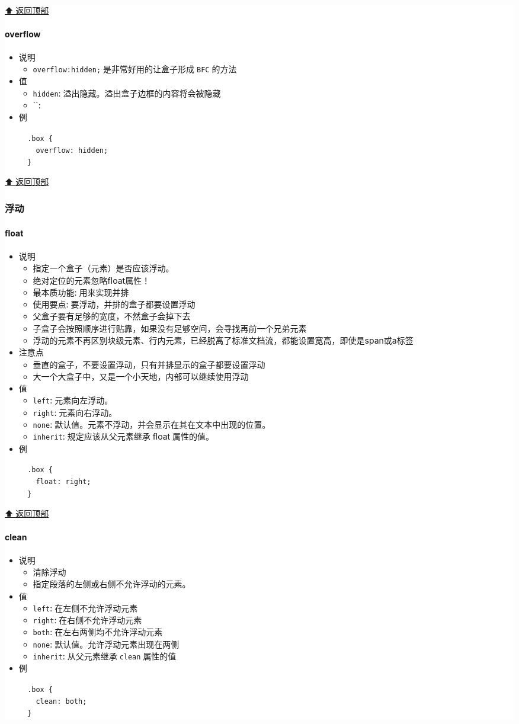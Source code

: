
  [⬆️ 返回顶部](#目录)
  
#### overflow
  - 说明
    -  `overflow:hidden;` 是非常好用的让盒子形成 `BFC` 的方法
  - 值
    - `hidden`: 溢出隐藏。溢出盒子边框的内容将会被隐藏
    - ``: 
  - 例
    ```
      .box {
        overflow: hidden;
      }
    ```

  [⬆️ 返回顶部](#目录)
  
### 浮动

#### float
  - 说明
    - 指定一个盒子（元素）是否应该浮动。
    - 绝对定位的元素忽略float属性！
    - 最本质功能: 用来实现并排
    - 使用要点: 要浮动，并排的盒子都要设置浮动
    - 父盒子要有足够的宽度，不然盒子会掉下去
    - 子盒子会按照顺序进行贴靠，如果没有足够空间，会寻找再前一个兄弟元素
    - 浮动的元素不再区别块级元素、行内元素，已经脱离了标准文档流，都能设置宽高，即使是span或a标签
  - 注意点
    - 垂直的盒子，不要设置浮动，只有并排显示的盒子都要设置浮动
    - 大一个大盒子中，又是一个小天地，内部可以继续使用浮动
  - 值
    - `left`: 元素向左浮动。
    - `right`: 元素向右浮动。
    - `none`:	默认值。元素不浮动，并会显示在其在文本中出现的位置。
    - `inherit`: 规定应该从父元素继承 float 属性的值。
  - 例
    ```
      .box {
        float: right;
      }
    ```
  
  [⬆️ 返回顶部](#目录)
  
#### clean
  - 说明
    - 清除浮动
    - 指定段落的左侧或右侧不允许浮动的元素。
  - 值
    - `left`: 在左侧不允许浮动元素
    - `right`: 在右侧不允许浮动元素
    - `both`: 在左右两侧均不允许浮动元素
    - `none`: 默认值。允许浮动元素出现在两侧
    - `inherit`: 从父元素继承 `clean` 属性的值
  - 例
    ```
      .box {
        clean: both;
      }
    ```
  